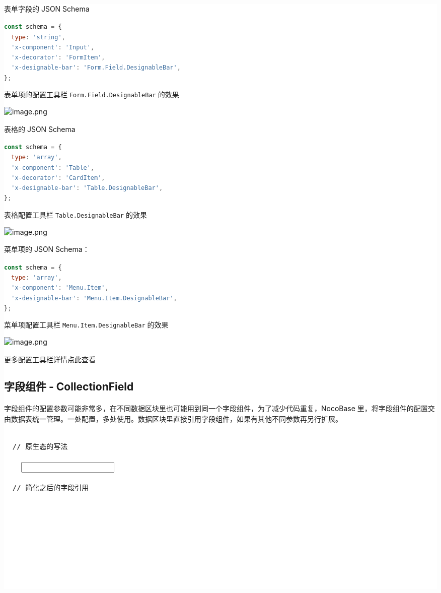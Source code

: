 表单字段的 JSON Schema

```js
const schema = {
  type: 'string',
  'x-component': 'Input',
  'x-decorator': 'FormItem',
  'x-designable-bar': 'Form.Field.DesignableBar',
};
```

表单项的配置工具栏 `Form.Field.DesignableBar` 的效果

![image.png](https://cdn.nlark.com/yuque/0/2021/png/1304394/1634135895582-57b6ce7d-af08-4c11-ad14-19c75acf8f8a.png#clientId=u67b0cc68-db77-4&from=paste&height=183&id=m0SAT&margin=%5Bobject%20Object%5D&name=image.png&originHeight=366&originWidth=636&originalType=binary&ratio=1&size=49669&status=done&style=none&taskId=udd86527b-c0f4-46b9-9970-d7c3b23e624&width=318)

表格的 JSON Schema

```js
const schema = {
  type: 'array',
  'x-component': 'Table',
  'x-decorator': 'CardItem',
  'x-designable-bar': 'Table.DesignableBar',
};
```

表格配置工具栏 `Table.DesignableBar` 的效果

![image.png](https://cdn.nlark.com/yuque/0/2021/png/1304394/1634134283034-a3660288-f903-4f19-8334-fda34f0bbe61.png#clientId=u67b0cc68-db77-4&from=paste&height=249&id=ud9d383da&margin=%5Bobject%20Object%5D&name=image.png&originHeight=498&originWidth=440&originalType=binary&ratio=1&size=51402&status=done&style=none&taskId=u94bfca27-5467-42f9-b7a3-ec00a9c688f&width=220)

菜单项的 JSON Schema：

```js
const schema = {
  type: 'array',
  'x-component': 'Menu.Item',
  'x-designable-bar': 'Menu.Item.DesignableBar',
};
```

菜单项配置工具栏 `Menu.Item.DesignableBar` 的效果

![image.png](https://cdn.nlark.com/yuque/0/2021/png/1304394/1634134190121-f4b028ec-93bf-4a65-8ba8-dcc78886deae.png)

更多配置工具栏详情点此查看

## 字段组件 - CollectionField

字段组件的配置参数可能非常多，在不同数据区块里也可能用到同一个字段组件，为了减少代码重复，NocoBase 里，将字段组件的配置交由数据表统一管理。一处配置，多处使用。数据区块里直接引用字段组件，如果有其他不同参数再另行扩展。

<pre lang="tsx">
<Table>
  // 原生态的写法
  <Table.Column title={'姓名'}>
    <Input {...others} name="name" readPretty={true}/>
  </Table.Column>
  // 简化之后的字段引用
  <Table.Column>
    <CollectionField name="name"/>
  </Table.Column>
</Table>
